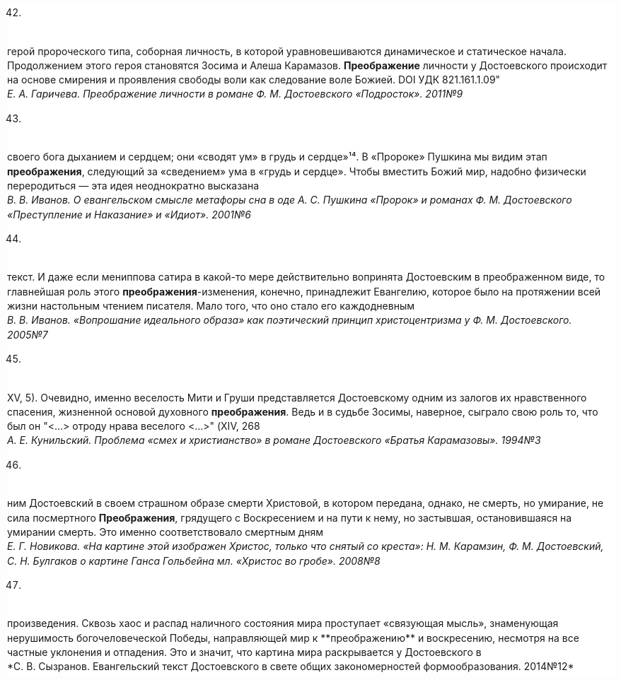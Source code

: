 42.
<br>герой пророческого типа, соборная личность, в которой
  уравновешиваются динамическое и статическое начала. Продолжением этого
  героя становятся Зосима и Алеша Карамазов. **Преображение** личности у
  Достоевского происходит на основе смирения и проявления свободы воли как
  следование воле Божией.
  DOI
  УДК 821.161.1.09"
<br> *Е. А. Гаричева. Преображение личности в романе Ф. М. Достоевского «Подросток». 2011№9* 

43.
<br> своего
  бога дыханием и сердцем; они «сводят ум» в грудь и сердце»¹⁴.
  В «Пророке» Пушкина мы видим этап **преображения**, следующий за «сведением»
  ума в «грудь и сердце». Чтобы вместить Божий мир, надобно физически
  переродиться — эта идея неоднократно высказана 
<br> *В. В. Иванов. О евангельском смысле метафоры сна в оде А. С. Пушкина «Пророк» и романах Ф. М. Достоевского «Преступление и Наказание» и «Идиот». 2001№6* 

44.
<br> текст.
  И даже если мениппова сатира в какой-то мере действительно вопринята
  Достоевским в преображенном виде, то главнейшая роль этого
  **преображения**-изменения, конечно, принадлежит Евангелию, которое было на
  протяжении всей жизни настольным чтением писателя. Мало того, что оно
  стало его каждодневным
<br> *В. В. Иванов. «Вопрошание идеального образа» как поэтический принцип христоцентризма у Ф. М. Достоевского. 2005№7* 

45.
<br>XV, 5).
  Очевидно, именно веселость Мити и Груши представляется Достоевскому
  одним из залогов их нравственного спасения, жизненной основой духовного
  **преображения**. Ведь и в судьбе Зосимы, наверное, сыграло свою роль то,
  что был он "<...> отроду нрава веселого <...>" (XIV, 268
<br> *А. Е. Кунильский. Проблема «смех и христианство» в романе Достоевского «Братья Карамазовы». 1994№3* 

46.
<br>ним Достоевский в своем
    страшном образе смерти Христовой, в котором передана, однако, не
    смерть, но умирание, не сила посмертного **Преображения**, грядущего с
    Воскресением и на пути к нему, но застывшая, остановившаяся на
    умирании смерть. Это именно соответствовало смертным дням
<br> *Е. Г. Новикова. «На картине этой изображен Христос, только что снятый со креста»: Н. М. Карамзин, Ф. М. Достоевский, С. Н. Булгаков о картине Ганса Гольбейна мл. «Христос во гробе». 2008№8* 

47.
<br>
    произведения. Сквозь хаос и распад наличного состояния мира проступает
    «связующая мысль», знаменующая нерушимость богочеловеческой Победы,
    направляющей мир к **преображению** и воскресению, несмотря на все частные
    уклонения и отпадения. Это и значит, что картина мира раскрывается у
    Достоевского в
<br> *С. В. Сызранов. Евангельский текст Достоевского в свете общих закономерностей формообразования. 2014№12* 
